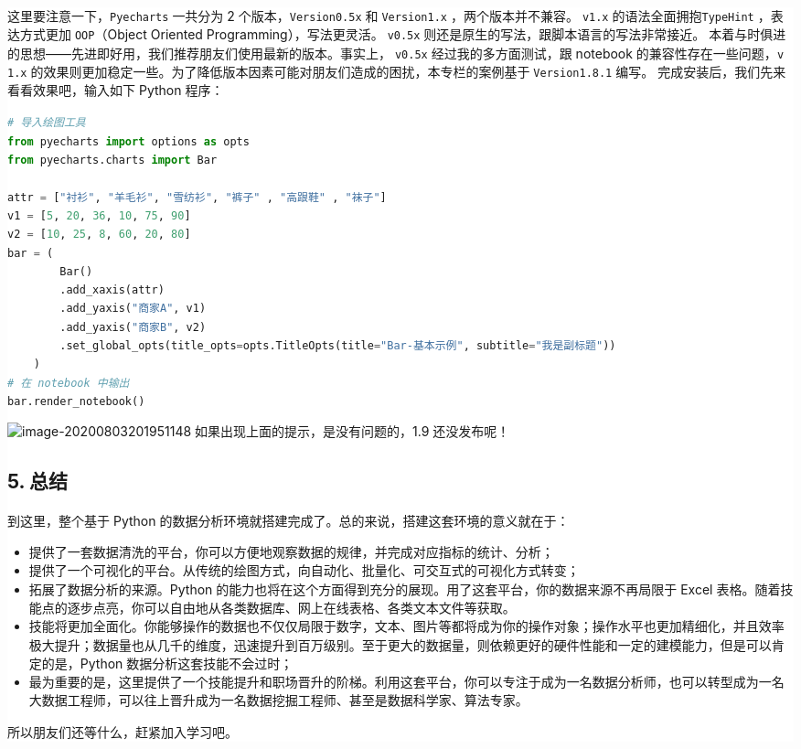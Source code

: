 这里要注意一下，`Pyecharts` 一共分为 2 个版本，`Version0.5x` 和 `Version1.x` ，两个版本并不兼容。 `v1.x` 的语法全面拥抱`TypeHint` ，表达方式更加 `OOP`（Object Oriented Programming），写法更灵活。 `v0.5x` 则还是原生的写法，跟脚本语言的写法非常接近。 本着与时俱进的思想——先进即好用，我们推荐朋友们使用最新的版本。事实上， `v0.5x` 经过我的多方面测试，跟 notebook 的兼容性存在一些问题，`v1.x` 的效果则更加稳定一些。为了降低版本因素可能对朋友们造成的困扰，本专栏的案例基于 `Version1.8.1` 编写。 完成安装后，我们先来看看效果吧，输入如下 Python 程序：

```python
# 导入绘图工具
from pyecharts import options as opts
from pyecharts.charts import Bar

attr = ["衬衫", "羊毛衫", "雪纺衫", "裤子" , "高跟鞋" , "袜子"]
v1 = [5, 20, 36, 10, 75, 90]
v2 = [10, 25, 8, 60, 20, 80]
bar = (
        Bar()
        .add_xaxis(attr)
        .add_yaxis("商家A", v1)
        .add_yaxis("商家B", v2)
        .set_global_opts(title_opts=opts.TitleOpts(title="Bar-基本示例", subtitle="我是副标题"))
    )
# 在 notebook 中输出
bar.render_notebook()
```

![image-20200803201951148](https://images-aiyc-1301641396.cos.ap-guangzhou.myqcloud.com/20200803202549.png) 如果出现上面的提示，是没有问题的，1.9 还没发布呢！

## 5\. 总结

到这里，整个基于 Python 的数据分析环境就搭建完成了。总的来说，搭建这套环境的意义就在于：

*   提供了一套数据清洗的平台，你可以方便地观察数据的规律，并完成对应指标的统计、分析；
*   提供了一个可视化的平台。从传统的绘图方式，向自动化、批量化、可交互式的可视化方式转变；
*   拓展了数据分析的来源。Python 的能力也将在这个方面得到充分的展现。用了这套平台，你的数据来源不再局限于 Excel 表格。随着技能点的逐步点亮，你可以自由地从各类数据库、网上在线表格、各类文本文件等获取。
*   技能将更加全面化。你能够操作的数据也不仅仅局限于数字，文本、图片等都将成为你的操作对象；操作水平也更加精细化，并且效率极大提升；数据量也从几千的维度，迅速提升到百万级别。至于更大的数据量，则依赖更好的硬件性能和一定的建模能力，但是可以肯定的是，Python 数据分析这套技能不会过时；
*   最为重要的是，这里提供了一个技能提升和职场晋升的阶梯。利用这套平台，你可以专注于成为一名数据分析师，也可以转型成为一名大数据工程师，可以往上晋升成为一名数据挖掘工程师、甚至是数据科学家、算法专家。

所以朋友们还等什么，赶紧加入学习吧。
